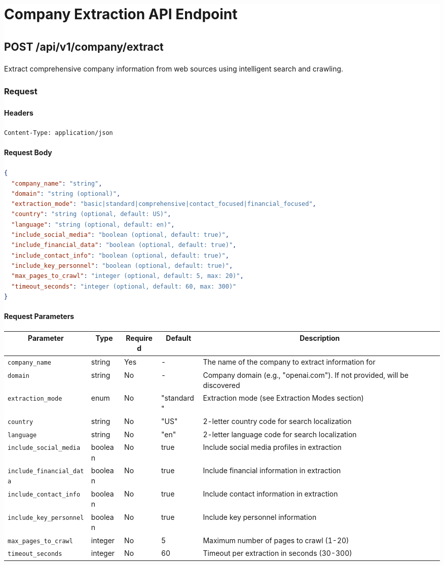 # Company Extraction API Endpoint

## POST /api/v1/company/extract

Extract comprehensive company information from web sources using intelligent search and crawling.

### Request

#### Headers
```
Content-Type: application/json
```

#### Request Body

```json
{
  "company_name": "string",
  "domain": "string (optional)",
  "extraction_mode": "basic|standard|comprehensive|contact_focused|financial_focused",
  "country": "string (optional, default: US)",
  "language": "string (optional, default: en)",
  "include_social_media": "boolean (optional, default: true)",
  "include_financial_data": "boolean (optional, default: true)",
  "include_contact_info": "boolean (optional, default: true)",
  "include_key_personnel": "boolean (optional, default: true)",
  "max_pages_to_crawl": "integer (optional, default: 5, max: 20)",
  "timeout_seconds": "integer (optional, default: 60, max: 300)"
}
```

#### Request Parameters

| Parameter | Type | Required | Default | Description |
|-----------|------|----------|---------|-------------|
| `company_name` | string | Yes | - | The name of the company to extract information for |
| `domain` | string | No | - | Company domain (e.g., "openai.com"). If not provided, will be discovered |
| `extraction_mode` | enum | No | "standard" | Extraction mode (see Extraction Modes section) |
| `country` | string | No | "US" | 2-letter country code for search localization |
| `language` | string | No | "en" | 2-letter language code for search localization |
| `include_social_media` | boolean | No | true | Include social media profiles in extraction |
| `include_financial_data` | boolean | No | true | Include financial information in extraction |
| `include_contact_info` | boolean | No | true | Include contact information in extraction |
| `include_key_personnel` | boolean | No | true | Include key personnel information |
| `max_pages_to_crawl` | integer | No | 5 | Maximum number of pages to crawl (1-20) |
| `timeout_seconds` | integer | No | 60 | Timeout per extraction in seconds (30-300) |
